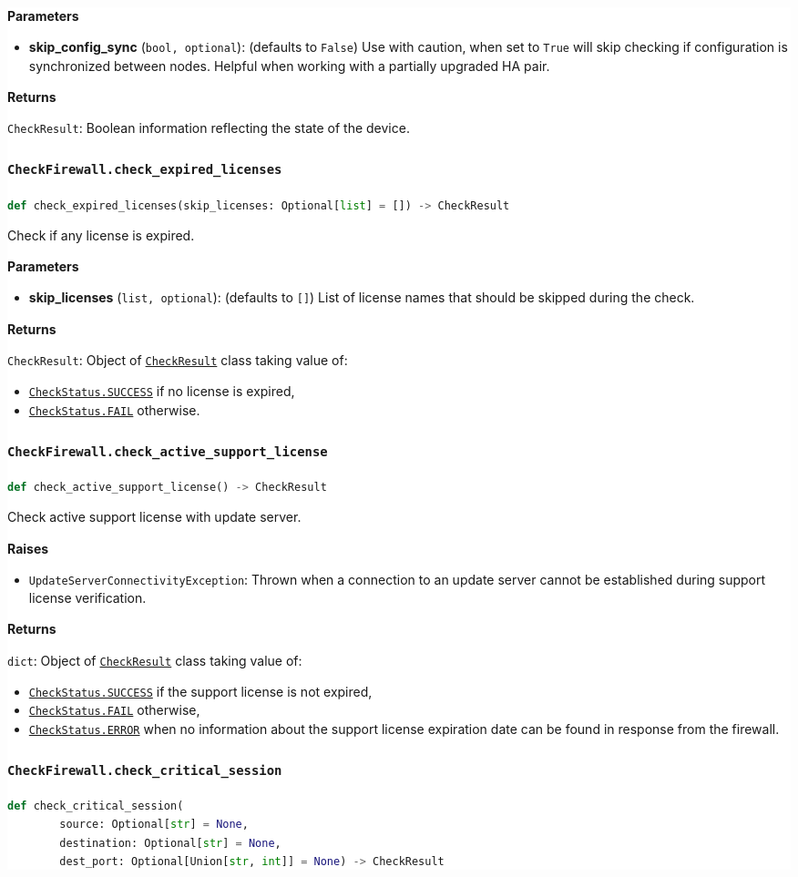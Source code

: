 __Parameters__

* __skip_config_sync__ (`bool, optional`): (defaults to `False`) Use with caution, when set to `True` will skip checking if configuration is synchronized between nodes. Helpful when working with a partially upgraded HA pair.

__Returns__

`CheckResult`: Boolean information reflecting the state of the device.

### `CheckFirewall.check_expired_licenses`

```python
def check_expired_licenses(skip_licenses: Optional[list] = []) -> CheckResult
```

Check if any license is expired.

__Parameters__

* __skip_licenses__ (`list, optional`): (defaults to `[]`) List of license names that should be skipped during the check.

__Returns__

`CheckResult`: Object of [`CheckResult`](/panos-upgrade-assurance/docs/api/utils#class-checkresult) class taking value of:

* [`CheckStatus.SUCCESS`](/panos-upgrade-assurance/docs/api/utils#class-checkstatus) if no license is expired,
* [`CheckStatus.FAIL`](/panos-upgrade-assurance/docs/api/utils#class-checkstatus) otherwise.

### `CheckFirewall.check_active_support_license`

```python
def check_active_support_license() -> CheckResult
```

Check active support license with update server.

__Raises__

* `UpdateServerConnectivityException`: Thrown when a connection to an update server cannot be established during support license verification.

__Returns__

`dict`: Object of [`CheckResult`](/panos-upgrade-assurance/docs/api/utils#class-checkresult) class taking value of:

* [`CheckStatus.SUCCESS`](/panos-upgrade-assurance/docs/api/utils#class-checkstatus) if the support license is not expired,
* [`CheckStatus.FAIL`](/panos-upgrade-assurance/docs/api/utils#class-checkstatus) otherwise,
* [`CheckStatus.ERROR`](/panos-upgrade-assurance/docs/api/utils#class-checkstatus) when no information about the support license expiration date can be found in response from the firewall.

### `CheckFirewall.check_critical_session`

```python
def check_critical_session(
        source: Optional[str] = None,
        destination: Optional[str] = None,
        dest_port: Optional[Union[str, int]] = None) -> CheckResult
```
